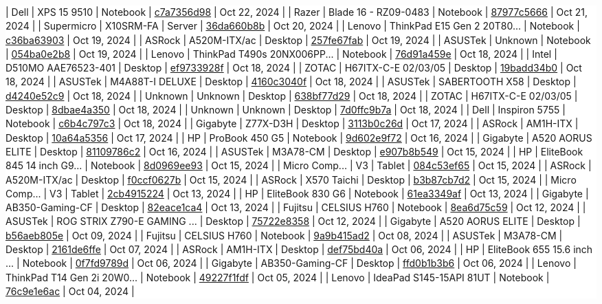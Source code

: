 | Dell          | XPS 15 9510                 | Notebook    | [c7a7356d98](https://linux-hardware.org/?probe=c7a7356d98) | Oct 22, 2024 |
| Razer         | Blade 16 - RZ09-0483        | Notebook    | [87977c5666](https://linux-hardware.org/?probe=87977c5666) | Oct 21, 2024 |
| Supermicro    | X10SRM-FA                   | Server      | [36da660b8b](https://linux-hardware.org/?probe=36da660b8b) | Oct 20, 2024 |
| Lenovo        | ThinkPad E15 Gen 2 20T80... | Notebook    | [c36ba63903](https://linux-hardware.org/?probe=c36ba63903) | Oct 19, 2024 |
| ASRock        | A520M-ITX/ac                | Desktop     | [257fe67fab](https://linux-hardware.org/?probe=257fe67fab) | Oct 19, 2024 |
| ASUSTek       | Unknown                     | Notebook    | [054ba0e2b8](https://linux-hardware.org/?probe=054ba0e2b8) | Oct 19, 2024 |
| Lenovo        | ThinkPad T490s 20NX006PP... | Notebook    | [76d91a459e](https://linux-hardware.org/?probe=76d91a459e) | Oct 18, 2024 |
| Intel         | D510MO AAE76523-401         | Desktop     | [ef9733928f](https://linux-hardware.org/?probe=ef9733928f) | Oct 18, 2024 |
| ZOTAC         | H67ITX-C-E 02/03/05         | Desktop     | [19badd34b0](https://linux-hardware.org/?probe=19badd34b0) | Oct 18, 2024 |
| ASUSTek       | M4A88T-I DELUXE             | Desktop     | [4160c3040f](https://linux-hardware.org/?probe=4160c3040f) | Oct 18, 2024 |
| ASUSTek       | SABERTOOTH X58              | Desktop     | [d4240e52c9](https://linux-hardware.org/?probe=d4240e52c9) | Oct 18, 2024 |
| Unknown       | Unknown                     | Desktop     | [638bf77d29](https://linux-hardware.org/?probe=638bf77d29) | Oct 18, 2024 |
| ZOTAC         | H67ITX-C-E 02/03/05         | Desktop     | [8dbae4a350](https://linux-hardware.org/?probe=8dbae4a350) | Oct 18, 2024 |
| Unknown       | Unknown                     | Desktop     | [7d0ffc9b7a](https://linux-hardware.org/?probe=7d0ffc9b7a) | Oct 18, 2024 |
| Dell          | Inspiron 5755               | Notebook    | [c6b4c797c3](https://linux-hardware.org/?probe=c6b4c797c3) | Oct 18, 2024 |
| Gigabyte      | Z77X-D3H                    | Desktop     | [3113b0c26d](https://linux-hardware.org/?probe=3113b0c26d) | Oct 17, 2024 |
| ASRock        | AM1H-ITX                    | Desktop     | [10a64a5356](https://linux-hardware.org/?probe=10a64a5356) | Oct 17, 2024 |
| HP            | ProBook 450 G5              | Notebook    | [9d602e9f72](https://linux-hardware.org/?probe=9d602e9f72) | Oct 16, 2024 |
| Gigabyte      | A520 AORUS ELITE            | Desktop     | [81109786c2](https://linux-hardware.org/?probe=81109786c2) | Oct 16, 2024 |
| ASUSTek       | M3A78-CM                    | Desktop     | [e907b8b549](https://linux-hardware.org/?probe=e907b8b549) | Oct 15, 2024 |
| HP            | EliteBook 845 14 inch G9... | Notebook    | [8d0969ee93](https://linux-hardware.org/?probe=8d0969ee93) | Oct 15, 2024 |
| Micro Comp... | V3                          | Tablet      | [084c53ef65](https://linux-hardware.org/?probe=084c53ef65) | Oct 15, 2024 |
| ASRock        | A520M-ITX/ac                | Desktop     | [f0ccf0627b](https://linux-hardware.org/?probe=f0ccf0627b) | Oct 15, 2024 |
| ASRock        | X570 Taichi                 | Desktop     | [b3b87cb7d2](https://linux-hardware.org/?probe=b3b87cb7d2) | Oct 15, 2024 |
| Micro Comp... | V3                          | Tablet      | [2cb4915224](https://linux-hardware.org/?probe=2cb4915224) | Oct 13, 2024 |
| HP            | EliteBook 830 G6            | Notebook    | [61ea3349af](https://linux-hardware.org/?probe=61ea3349af) | Oct 13, 2024 |
| Gigabyte      | AB350-Gaming-CF             | Desktop     | [82eace1ca4](https://linux-hardware.org/?probe=82eace1ca4) | Oct 13, 2024 |
| Fujitsu       | CELSIUS H760                | Notebook    | [8ea6d75c59](https://linux-hardware.org/?probe=8ea6d75c59) | Oct 12, 2024 |
| ASUSTek       | ROG STRIX Z790-E GAMING ... | Desktop     | [75722e8358](https://linux-hardware.org/?probe=75722e8358) | Oct 12, 2024 |
| Gigabyte      | A520 AORUS ELITE            | Desktop     | [b56aeb805e](https://linux-hardware.org/?probe=b56aeb805e) | Oct 09, 2024 |
| Fujitsu       | CELSIUS H760                | Notebook    | [9a9b415ad2](https://linux-hardware.org/?probe=9a9b415ad2) | Oct 08, 2024 |
| ASUSTek       | M3A78-CM                    | Desktop     | [2161de6ffe](https://linux-hardware.org/?probe=2161de6ffe) | Oct 07, 2024 |
| ASRock        | AM1H-ITX                    | Desktop     | [def75bd40a](https://linux-hardware.org/?probe=def75bd40a) | Oct 06, 2024 |
| HP            | EliteBook 655 15.6 inch ... | Notebook    | [0f7fd9789d](https://linux-hardware.org/?probe=0f7fd9789d) | Oct 06, 2024 |
| Gigabyte      | AB350-Gaming-CF             | Desktop     | [ffd0b1b3b6](https://linux-hardware.org/?probe=ffd0b1b3b6) | Oct 06, 2024 |
| Lenovo        | ThinkPad T14 Gen 2i 20W0... | Notebook    | [49227f1fdf](https://linux-hardware.org/?probe=49227f1fdf) | Oct 05, 2024 |
| Lenovo        | IdeaPad S145-15API 81UT     | Notebook    | [76c9e1e6ac](https://linux-hardware.org/?probe=76c9e1e6ac) | Oct 04, 2024 |